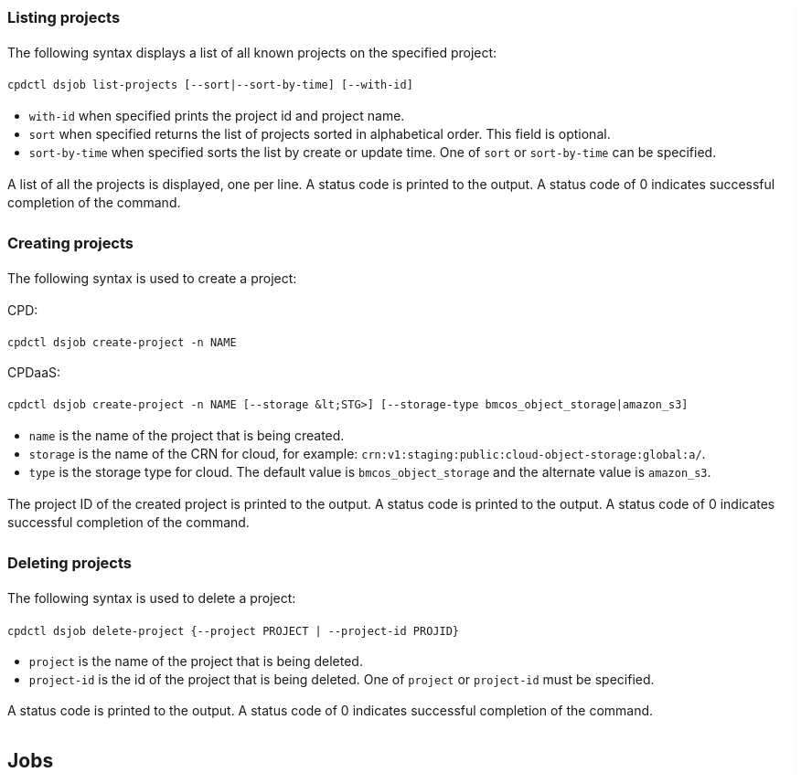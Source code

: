 ### Listing projects
The following syntax displays a list of all known projects on the specified project:
```
cpdctl dsjob list-projects [--sort|--sort-by-time] [--with-id] 
```

- `with-id` when specified prints the project id and project name.
- `sort` when specified returns the list of projects sorted in alphabetical order.
This field is optional.
- `sort-by-time` when specified sorts the list by create or update time. One of
`sort` or `sort-by-time` can be specified.


A list of all the projects is displayed, one per line.
A status code is printed to the
output. A status code of 0 indicates successful completion of the command.


### Creating projects
The following syntax is used to create a project:

CPD:
```
cpdctl dsjob create-project -n NAME 
```
CPDaaS:
```
cpdctl dsjob create-project -n NAME [--storage &lt;STG>] [--storage-type bmcos_object_storage|amazon_s3]
```
- `name` is the name of the project that is being created.
- `storage` is the name of the CRN for cloud, for example:
`crn:v1:staging:public:cloud-object-storage:global:a/`.
- `type` is the storage type for cloud. The default value is
`bmcos_object_storage` and the alternate value is `amazon_s3`.

The project ID of the created project is printed to the output.
A status code is
printed to the output. A status code of 0 indicates successful completion of the command.


### Deleting projects
The following syntax is used to delete a project:
```
cpdctl dsjob delete-project {--project PROJECT | --project-id PROJID}
```
- `project` is the name of the project that is being deleted.
- `project-id` is the id of the project that is being deleted. One of
`project` or `project-id` must be specified.

A status code is printed to the output. A status code of 0 indicates successful completion
of the command.


## Jobs
